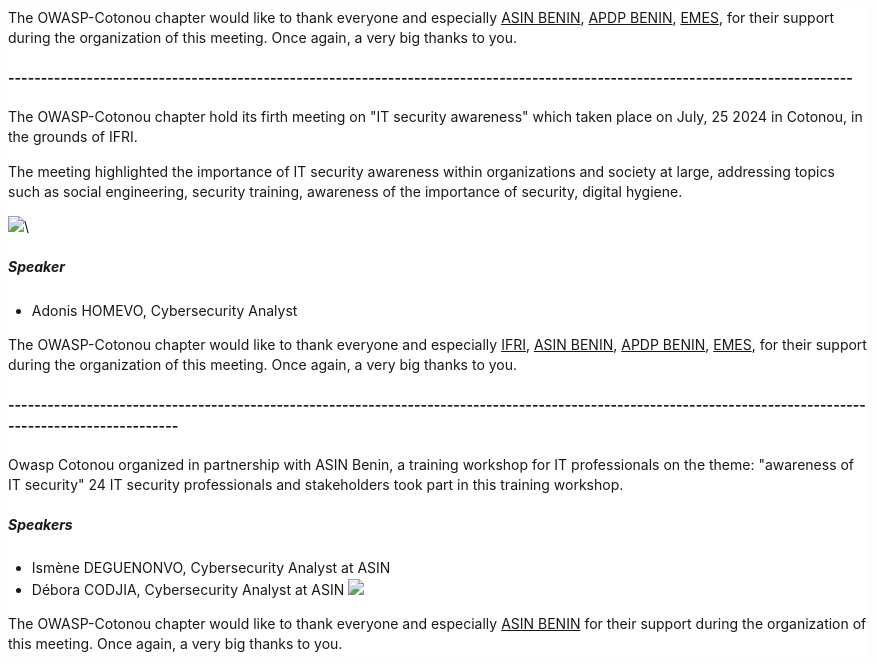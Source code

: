 The OWASP-Cotonou chapter would like to thank everyone and especially
[ASIN BENIN](https://asin.bj/), [APDP BENIN](https://apdp.bj/),
[EMES](https://emes.bj/), for their support during the organization of
this meeting. Once again, a very big thanks to you.

#### \-\-\-\-\-\-\-\-\-\-\-\-\-\-\-\-\-\-\-\-\-\-\-\-\-\-\-\-\-\-\-\-\-\-\-\-\-\-\-\-\-\-\-\-\-\-\-\-\-\-\-\-\-\-\-\-\-\-\-\-\-\-\-\-\-\-\-\-\-\-\-\-\-\-\-\-\-\-\-\-\-\-\-\-\-\-\-\-\-\-\-\-\-\-\-\-\-\-\-\-\-\-\-\-\-\-\-\-\-\-\-\-\-\-\-\-\-\-\-\-\-\-\-\-\-\-\-\--

The OWASP-Cotonou chapter hold its firth meeting on "IT security
awareness" which taken place on July, 25 2024 in Cotonou, in the grounds
of IFRI.

The meeting highlighted the importance of IT security awareness within
organizations and society at large, addressing topics such as social
engineering, security training, awareness of the importance of security,
digital hygiene.

![](assets/images/meeting-juillet-2024.jpg)\

##### Speaker

- Adonis HOMEVO, Cybersecurity Analyst

The OWASP-Cotonou chapter would like to thank everyone and especially
[IFRI](http://ifri.uac.bj/), [ASIN BENIN](https://asin.bj/), [APDP
BENIN](https://apdp.bj/), [EMES](https://emes.bj/), for their support
during the organization of this meeting. Once again, a very big thanks
to you.

#### \-\-\-\-\-\-\-\-\-\-\-\-\-\-\-\-\-\-\-\-\-\-\-\-\-\-\-\-\-\-\-\-\-\-\-\-\-\-\-\-\-\-\-\-\-\-\-\-\-\-\-\-\-\-\-\-\-\-\-\-\-\-\-\-\-\-\-\-\-\-\-\-\-\-\-\-\-\-\-\-\-\-\-\-\-\-\-\-\-\-\-\-\-\-\-\-\-\-\-\-\-\-\-\-\-\-\-\-\-\-\-\-\-\-\-\-\-\-\-\-\-\-\-\-\-\-\-\-\-\-\-\-\-\-\-\-\-\-\-\-\-\-\-\-\-\-\-\-\-\-\-\-\-\-\-\--

Owasp Cotonou organized in partnership with ASIN Benin, a training
workshop for IT professionals on the theme: "awareness of IT security"
24 IT security professionals and stakeholders took part in this training
workshop.

##### Speakers

- Ismène DEGUENONVO, Cybersecurity Analyst at ASIN
- Débora CODJIA, Cybersecurity Analyst at ASIN
  ![](assets/images/owasp-formation.jpg)

The OWASP-Cotonou chapter would like to thank everyone and especially
[ASIN BENIN](https://asin.bj/) for their support during the organization
of this meeting. Once again, a very big thanks to you.
